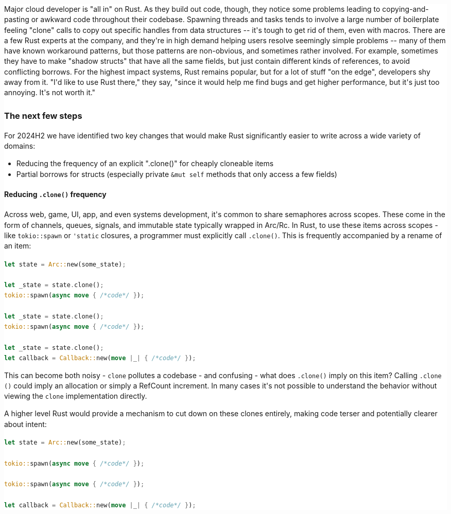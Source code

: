 Major cloud developer is "all in" on Rust. As they build out code, though, they notice some problems leading to copying-and-pasting or awkward code throughout their codebase. Spawning threads and tasks tends to involve a large number of boilerplate feeling "clone" calls to copy out specific handles from data structures -- it's tough to get rid of them, even with macros. There are a few Rust experts at the company, and they're in high demand helping users resolve seemingly simple problems -- many of them have known workaround patterns, but those patterns are non-obvious, and sometimes rather involved. For example, sometimes they have to make "shadow structs" that have all the same fields, but just contain different kinds of references, to avoid conflicting borrows. For the highest impact systems, Rust remains popular, but for a lot of stuff "on the edge", developers shy away from it. "I'd like to use Rust there," they say, "since it would help me find bugs and get higher performance, but it's just too annoying. It's not worth it."

### The next few steps

For 2024H2 we have identified two key changes that would make Rust significantly easier to write across a wide variety of domains:

- Reducing the frequency of an explicit ".clone()" for cheaply cloneable items
- Partial borrows for structs (especially private `&mut self` methods that only access a few fields)

#### Reducing `.clone()` frequency

Across web, game, UI, app, and even systems development, it's common to share semaphores across scopes. These come in the form of channels, queues, signals, and immutable state typically wrapped in Arc/Rc. In Rust, to use these items across scopes - like `tokio::spawn` or `'static` closures, a programmer must explicitly call `.clone()`. This is frequently accompanied by a rename of an item:

```rust
let state = Arc::new(some_state);

let _state = state.clone();
tokio::spawn(async move { /*code*/ });

let _state = state.clone();
tokio::spawn(async move { /*code*/ });

let _state = state.clone();
let callback = Callback::new(move |_| { /*code*/ });
```

This can become both noisy - `clone` pollutes a codebase - and confusing - what does `.clone()` imply on this item? Calling `.clone()` could imply an allocation or simply a RefCount increment. In many cases it's not possible to understand the behavior without viewing the `clone` implementation directly.

A higher level Rust would provide a mechanism to cut down on these clones entirely, making code terser and potentially clearer about intent:

```rust
let state = Arc::new(some_state);

tokio::spawn(async move { /*code*/ });

tokio::spawn(async move { /*code*/ });

let callback = Callback::new(move |_| { /*code*/ });
```
